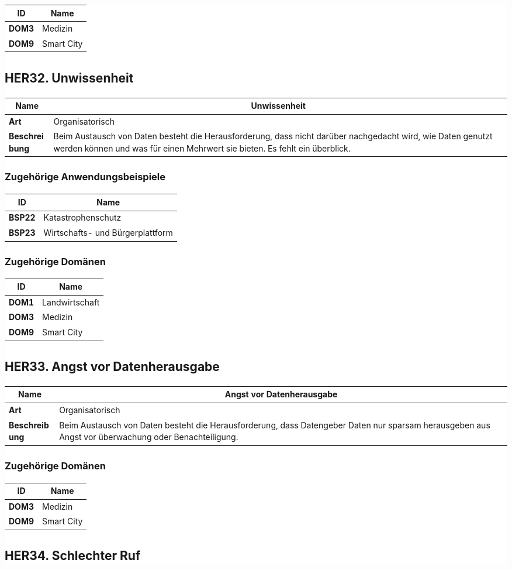 | **ID** | **Name** |
| --- | --- |
| **DOM3** | Medizin |
| **DOM9** | Smart City |

HER32. Unwissenheit
------------------------

| **Name** | **Unwissenheit** |
| --- | --- |
| **Art** | Organisatorisch |
| **Beschreibung** | Beim Austausch von Daten besteht die Herausforderung, dass nicht darüber nachgedacht wird, wie Daten genutzt werden können und was für einen Mehrwert sie bieten. Es fehlt ein überblick. |

### Zugehörige Anwendungsbeispiele

| **ID** | **Name** |
| --- | --- |
| **BSP22** | Katastrophenschutz |
| **BSP23** | Wirtschafts- und Bürgerplattform |

### Zugehörige Domänen

| **ID** | **Name** |
| --- | --- |
| **DOM1** | Landwirtschaft |
| **DOM3** | Medizin |
| **DOM9** | Smart City |

HER33. Angst vor Datenherausgabe
-------------------------------------

| **Name** | **Angst vor Datenherausgabe** |
| --- | --- |
| **Art** | Organisatorisch |
| **Beschreibung** | Beim Austausch von Daten besteht die Herausforderung, dass Datengeber Daten nur sparsam herausgeben aus Angst vor überwachung oder Benachteiligung. |

### Zugehörige Domänen

| **ID** | **Name** |
| --- | --- |
| **DOM3** | Medizin |
| **DOM9** | Smart City |

HER34. Schlechter Ruf
--------------------------
